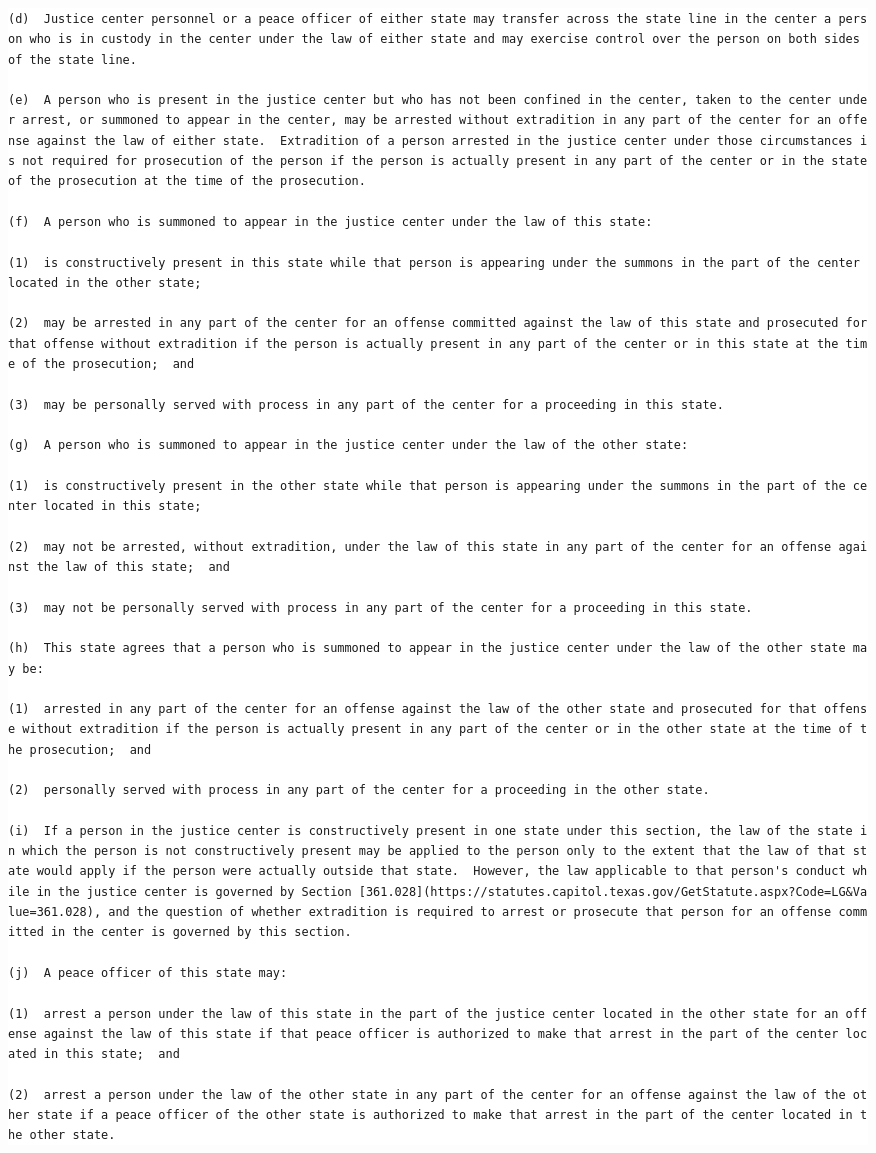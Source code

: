     (d)  Justice center personnel or a peace officer of either state may transfer across the state line in the center a person who is in custody in the center under the law of either state and may exercise control over the person on both sides of the state line.
    
    (e)  A person who is present in the justice center but who has not been confined in the center, taken to the center under arrest, or summoned to appear in the center, may be arrested without extradition in any part of the center for an offense against the law of either state.  Extradition of a person arrested in the justice center under those circumstances is not required for prosecution of the person if the person is actually present in any part of the center or in the state of the prosecution at the time of the prosecution.
    
    (f)  A person who is summoned to appear in the justice center under the law of this state:
    
    (1)  is constructively present in this state while that person is appearing under the summons in the part of the center located in the other state;
    
    (2)  may be arrested in any part of the center for an offense committed against the law of this state and prosecuted for that offense without extradition if the person is actually present in any part of the center or in this state at the time of the prosecution;  and
    
    (3)  may be personally served with process in any part of the center for a proceeding in this state.
    
    (g)  A person who is summoned to appear in the justice center under the law of the other state:
    
    (1)  is constructively present in the other state while that person is appearing under the summons in the part of the center located in this state;
    
    (2)  may not be arrested, without extradition, under the law of this state in any part of the center for an offense against the law of this state;  and
    
    (3)  may not be personally served with process in any part of the center for a proceeding in this state.
    
    (h)  This state agrees that a person who is summoned to appear in the justice center under the law of the other state may be:
    
    (1)  arrested in any part of the center for an offense against the law of the other state and prosecuted for that offense without extradition if the person is actually present in any part of the center or in the other state at the time of the prosecution;  and
    
    (2)  personally served with process in any part of the center for a proceeding in the other state.
    
    (i)  If a person in the justice center is constructively present in one state under this section, the law of the state in which the person is not constructively present may be applied to the person only to the extent that the law of that state would apply if the person were actually outside that state.  However, the law applicable to that person's conduct while in the justice center is governed by Section [361.028](https://statutes.capitol.texas.gov/GetStatute.aspx?Code=LG&Value=361.028), and the question of whether extradition is required to arrest or prosecute that person for an offense committed in the center is governed by this section.
    
    (j)  A peace officer of this state may:
    
    (1)  arrest a person under the law of this state in the part of the justice center located in the other state for an offense against the law of this state if that peace officer is authorized to make that arrest in the part of the center located in this state;  and
    
    (2)  arrest a person under the law of the other state in any part of the center for an offense against the law of the other state if a peace officer of the other state is authorized to make that arrest in the part of the center located in the other state.
    